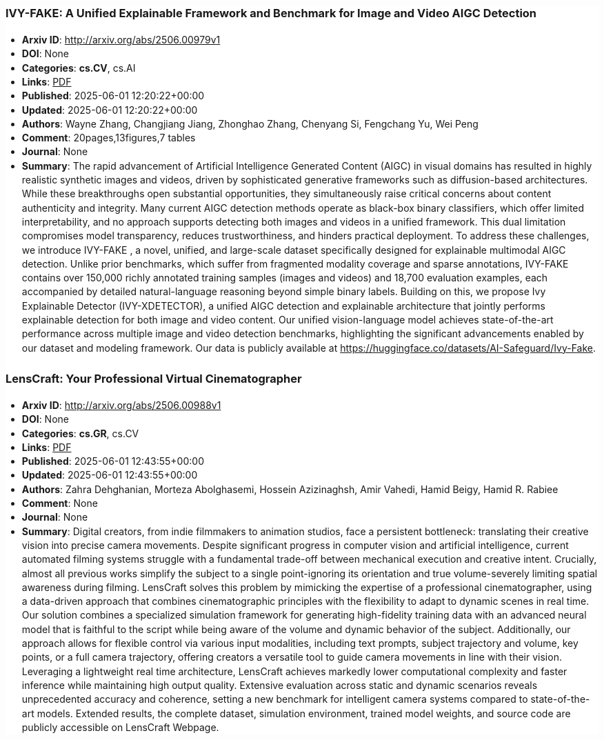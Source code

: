 

### IVY-FAKE: A Unified Explainable Framework and Benchmark for Image and Video AIGC Detection
- **Arxiv ID**: http://arxiv.org/abs/2506.00979v1
- **DOI**: None
- **Categories**: **cs.CV**, cs.AI
- **Links**: [PDF](http://arxiv.org/pdf/2506.00979v1)
- **Published**: 2025-06-01 12:20:22+00:00
- **Updated**: 2025-06-01 12:20:22+00:00
- **Authors**: Wayne Zhang, Changjiang Jiang, Zhonghao Zhang, Chenyang Si, Fengchang Yu, Wei Peng
- **Comment**: 20pages,13figures,7 tables
- **Journal**: None
- **Summary**: The rapid advancement of Artificial Intelligence Generated Content (AIGC) in visual domains has resulted in highly realistic synthetic images and videos, driven by sophisticated generative frameworks such as diffusion-based architectures. While these breakthroughs open substantial opportunities, they simultaneously raise critical concerns about content authenticity and integrity. Many current AIGC detection methods operate as black-box binary classifiers, which offer limited interpretability, and no approach supports detecting both images and videos in a unified framework. This dual limitation compromises model transparency, reduces trustworthiness, and hinders practical deployment. To address these challenges, we introduce IVY-FAKE , a novel, unified, and large-scale dataset specifically designed for explainable multimodal AIGC detection. Unlike prior benchmarks, which suffer from fragmented modality coverage and sparse annotations, IVY-FAKE contains over 150,000 richly annotated training samples (images and videos) and 18,700 evaluation examples, each accompanied by detailed natural-language reasoning beyond simple binary labels. Building on this, we propose Ivy Explainable Detector (IVY-XDETECTOR), a unified AIGC detection and explainable architecture that jointly performs explainable detection for both image and video content. Our unified vision-language model achieves state-of-the-art performance across multiple image and video detection benchmarks, highlighting the significant advancements enabled by our dataset and modeling framework. Our data is publicly available at https://huggingface.co/datasets/AI-Safeguard/Ivy-Fake.



### LensCraft: Your Professional Virtual Cinematographer
- **Arxiv ID**: http://arxiv.org/abs/2506.00988v1
- **DOI**: None
- **Categories**: **cs.GR**, cs.CV
- **Links**: [PDF](http://arxiv.org/pdf/2506.00988v1)
- **Published**: 2025-06-01 12:43:55+00:00
- **Updated**: 2025-06-01 12:43:55+00:00
- **Authors**: Zahra Dehghanian, Morteza Abolghasemi, Hossein Azizinaghsh, Amir Vahedi, Hamid Beigy, Hamid R. Rabiee
- **Comment**: None
- **Journal**: None
- **Summary**: Digital creators, from indie filmmakers to animation studios, face a persistent bottleneck: translating their creative vision into precise camera movements. Despite significant progress in computer vision and artificial intelligence, current automated filming systems struggle with a fundamental trade-off between mechanical execution and creative intent. Crucially, almost all previous works simplify the subject to a single point-ignoring its orientation and true volume-severely limiting spatial awareness during filming. LensCraft solves this problem by mimicking the expertise of a professional cinematographer, using a data-driven approach that combines cinematographic principles with the flexibility to adapt to dynamic scenes in real time. Our solution combines a specialized simulation framework for generating high-fidelity training data with an advanced neural model that is faithful to the script while being aware of the volume and dynamic behavior of the subject. Additionally, our approach allows for flexible control via various input modalities, including text prompts, subject trajectory and volume, key points, or a full camera trajectory, offering creators a versatile tool to guide camera movements in line with their vision. Leveraging a lightweight real time architecture, LensCraft achieves markedly lower computational complexity and faster inference while maintaining high output quality. Extensive evaluation across static and dynamic scenarios reveals unprecedented accuracy and coherence, setting a new benchmark for intelligent camera systems compared to state-of-the-art models. Extended results, the complete dataset, simulation environment, trained model weights, and source code are publicly accessible on LensCraft Webpage.
